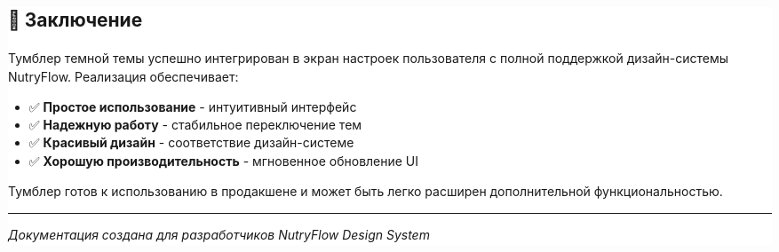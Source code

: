 ## 📝 Заключение

Тумблер темной темы успешно интегрирован в экран настроек пользователя с полной поддержкой дизайн-системы NutryFlow. Реализация обеспечивает:

- ✅ **Простое использование** - интуитивный интерфейс
- ✅ **Надежную работу** - стабильное переключение тем
- ✅ **Красивый дизайн** - соответствие дизайн-системе
- ✅ **Хорошую производительность** - мгновенное обновление UI

Тумблер готов к использованию в продакшене и может быть легко расширен дополнительной функциональностью.

---

*Документация создана для разработчиков NutryFlow Design System*
